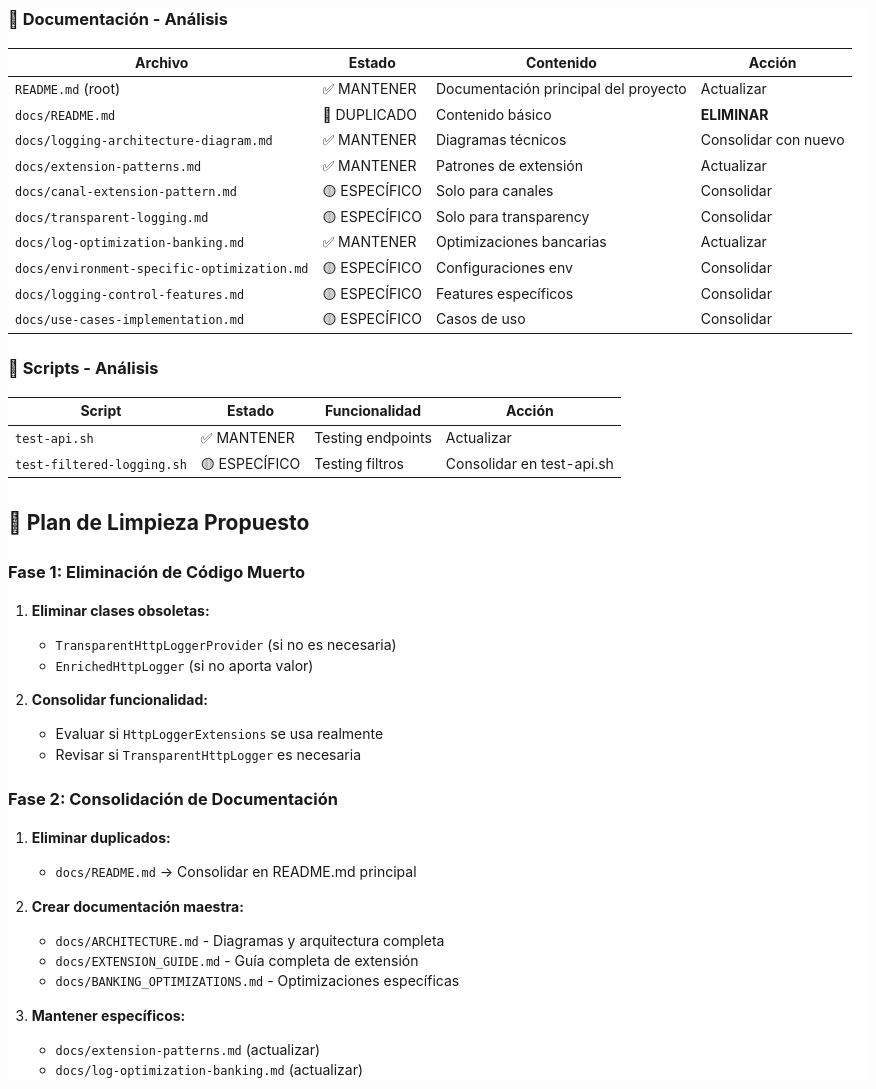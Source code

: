 ### 📄 **Documentación - Análisis**
| Archivo | Estado | Contenido | Acción |
|---------|--------|-----------|--------|
| `README.md` (root) | ✅ MANTENER | Documentación principal del proyecto | Actualizar |
| `docs/README.md` | 🔴 DUPLICADO | Contenido básico | **ELIMINAR** |
| `docs/logging-architecture-diagram.md` | ✅ MANTENER | Diagramas técnicos | Consolidar con nuevo |
| `docs/extension-patterns.md` | ✅ MANTENER | Patrones de extensión | Actualizar |
| `docs/canal-extension-pattern.md` | 🟡 ESPECÍFICO | Solo para canales | Consolidar |
| `docs/transparent-logging.md` | 🟡 ESPECÍFICO | Solo para transparency | Consolidar |
| `docs/log-optimization-banking.md` | ✅ MANTENER | Optimizaciones bancarias | Actualizar |
| `docs/environment-specific-optimization.md` | 🟡 ESPECÍFICO | Configuraciones env | Consolidar |
| `docs/logging-control-features.md` | 🟡 ESPECÍFICO | Features específicos | Consolidar |
| `docs/use-cases-implementation.md` | 🟡 ESPECÍFICO | Casos de uso | Consolidar |

### 📜 **Scripts - Análisis**
| Script | Estado | Funcionalidad | Acción |
|--------|--------|---------------|--------|
| `test-api.sh` | ✅ MANTENER | Testing endpoints | Actualizar |
| `test-filtered-logging.sh` | 🟡 ESPECÍFICO | Testing filtros | Consolidar en test-api.sh |

## 🎯 **Plan de Limpieza Propuesto**

### **Fase 1: Eliminación de Código Muerto**
1. **Eliminar clases obsoletas:**
   - `TransparentHttpLoggerProvider` (si no es necesaria)
   - `EnrichedHttpLogger` (si no aporta valor)
   
2. **Consolidar funcionalidad:**
   - Evaluar si `HttpLoggerExtensions` se usa realmente
   - Revisar si `TransparentHttpLogger` es necesaria

### **Fase 2: Consolidación de Documentación**
1. **Eliminar duplicados:**
   - `docs/README.md` → Consolidar en README.md principal
   
2. **Crear documentación maestra:**
   - `docs/ARCHITECTURE.md` - Diagramas y arquitectura completa
   - `docs/EXTENSION_GUIDE.md` - Guía completa de extensión
   - `docs/BANKING_OPTIMIZATIONS.md` - Optimizaciones específicas

3. **Mantener específicos:**
   - `docs/extension-patterns.md` (actualizar)
   - `docs/log-optimization-banking.md` (actualizar)
